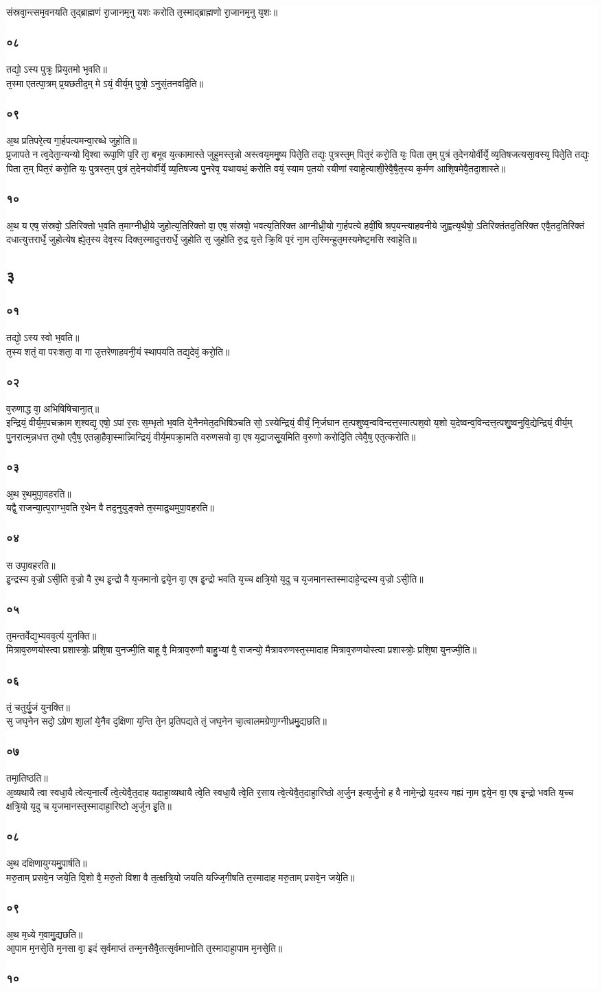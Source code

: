 संस्रवा᳘न्त्सम᳘वनयति त᳘द्ब्राह्मणं रा᳘जानम᳘नु यशः करोति त᳘स्माद्ब्राह्मणो रा᳘जानम᳘नु य᳘शः॥  
### ०८
तद्यो᳘ ऽस्य पुत्रः᳘ प्रिय᳘तमो भ᳘वति॥  
त᳘स्मा एतत्पा᳘त्रम् प्र᳘यछतीद᳘म् मे ऽयं᳘ वीर्य᳘म् पुत्रो᳘ ऽनुसं᳘तनवदि᳘ति॥  
### ०९
अ᳘थ प्रतिपरे᳘त्य गा᳘र्हपत्यमन्वा᳘रब्धे जुहोति॥  
प्र᳘जापते न त्व᳘देता᳘न्यन्यो वि᳘श्वा रूपा᳘णि प᳘रि ता᳘ बभूव य᳘त्कामास्ते जुहुमस्त᳘न्नो अस्त्वय᳘ममु᳘ष्य पिते᳘ति तद्यः᳘ पुत्रस्त᳘म् पित᳘रं करो᳘ति यः᳘ पिता त᳘म् पुत्रं त᳘देनयोर्वीर्ये᳘ व्य᳘तिषजत्यसा᳘वस्य᳘ पिते᳘ति तद्यः᳘ पिता त᳘म् पित᳘रं करो᳘ति यः᳘ पुत्रस्त᳘म् पुत्रं त᳘देनयोर्वीर्ये᳘ व्य᳘तिषज्य पु᳘नरेव᳘ यथायथं᳘ करोति वयं᳘ स्याम प᳘तयो रयीणां स्वाहे᳘त्याशी᳘रेवै᳘षै᳘त᳘स्य क᳘र्मण आशि᳘षमेवै᳘तदा᳘शास्ते॥  
### १०
अ᳘थ य एष᳘ संस्रवो᳘ ऽतिरिक्तो भ᳘वति त᳘माग्नीध्री᳘ये जुहोत्य᳘तिरिक्तो वा᳘ एष᳘ संस्रवो᳘ भवत्य᳘तिरिक्त आग्नीध्री᳘यो गा᳘र्हपत्ये हवीं᳘षि श्रप᳘यन्त्याहवनीये जुह्वत्य᳘थैषो᳘ ऽतिरिक्तंतद᳘तिरिक्त एवै᳘तद᳘तिरिक्तं दधात्युत्तरार्धे᳘ जुहोत्येष ह्ये᳘त᳘स्य देव᳘स्य दिक्त᳘स्मादुत्तरार्धे᳘ जुहोति स᳘ जुहोति रु᳘द्र य᳘त्ते क्रि᳘वि प᳘रं ना᳘म त᳘स्मिन्हुत᳘मस्यमेष्ट᳘मसि स्वाहे᳘ति॥  
## ३
### ०१
तद्यो᳘ ऽस्य स्वो भ᳘वति॥  
त᳘स्य शतं᳘ वा परःशता᳘ वा गा उ᳘त्तरेणाहवनी᳘यं स्थापयति तद्य᳘देवं᳘ करो᳘ति॥  
### ०२
व᳘रुणाद्ध वा᳘ अभिषिषिचाना᳘त्॥  
इन्द्रियं᳘ वीर्य᳘म᳘पचक्राम श᳘श्वद्य᳘ एषो᳘ ऽपां र᳘सः स᳘म्भृतो भ᳘वति ये᳘नैनमेत᳘दभिषिञ्चति सो᳘ ऽस्येन्द्रियं᳘ वीर्यं᳘ नि᳘र्जघान त᳘त्पशुष्व᳘न्वविन्दत्त᳘स्मात्पश᳘वो य᳘शो य᳘देष्वन्व᳘विन्दत्त᳘त्पशु᳘ष्वनुवि᳘द्येन्द्रियं᳘ वीर्य᳘म् पु᳘नरात्म᳘न्नधत्त त᳘थो एवै᳘ष᳘ एतन्ना᳘हैवा᳘स्मान्न्विन्द्रियं᳘ वीर्य᳘मपक्रा᳘मति वरुणसवो वा᳘ एष य᳘द्राजसू᳘यमिति व᳘रुणो करोदि᳘ति त्वेवै᳘ष᳘ एत᳘त्करोति॥  
### ०३
अ᳘थ र᳘थमुपा᳘वहरति॥  
यद्वै᳘ राजन्या᳘त्प᳘राग्भ᳘वति र᳘थेन वै तद᳘नुयुङ्क्ते त᳘स्माद्र᳘थमुपा᳘वहरति॥  
### ०४
स उपा᳘वहरति॥  
इ᳘न्द्रस्य व᳘ज्रो ऽसी᳘ति व᳘ज्रो वै र᳘थ इ᳘न्द्रो वै य᳘जमानो द्वये᳘न वा᳘ एष इ᳘न्द्रो भवति य᳘च्च क्षत्रि᳘यो य᳘दु च य᳘जमानस्तस्मादाहे᳘न्द्रस्य व᳘ज्रो ऽसी᳘ति॥  
### ०५
त᳘मन्तर्वेद्य᳘भ्यवव᳘र्त्य युनक्ति॥  
मित्राव᳘रुणयोस्त्वा प्रशास्त्रोः᳘ प्रशि᳘षा युनज्मी᳘ति बाहू वै᳘ मित्राव᳘रुणौ बाहु᳘भ्यां वै᳘ राजन्यो᳘ मैत्रावरुणस्त᳘स्मादाह मित्राव᳘रुणयोस्त्वा प्रशास्त्रोः᳘ प्रशि᳘षा युनज्मी᳘ति॥  
### ०६
तं᳘ चतुर्यु᳘जं युनक्ति॥  
स᳘ जघ᳘नेन सदो᳘ ऽग्रेण शा᳘लां ये᳘नैव द᳘क्षिणा य᳘न्ति ते᳘न प्र᳘तिपद्यते तं᳘ जघ᳘नेन चा᳘त्वालमग्रेणा᳘ग्नीध्रमु᳘द्यछति॥  
### ०७
तमा᳘तिष्ठति॥  
अ᳘व्यथायै त्वा स्वधा᳘यै त्वेत्य᳘नार्त्यै त्वे᳘त्येवै᳘त᳘दाह यदाहा᳘व्यथायै त्वे᳘ति स्वधा᳘यै त्वे᳘ति र᳘साय त्वे᳘त्येवै᳘त᳘दाहा᳘रिष्ठो अ᳘र्जुन इत्य᳘र्जुनो ह वै नामे᳘न्द्रो य᳘दस्य गह्यं ना᳘म द्वये᳘न वा᳘ एष इ᳘न्द्रो भवति य᳘च्च क्षत्रि᳘यो य᳘दु च य᳘जमानस्त᳘स्मादाहा᳘रिष्टो अ᳘र्जुन इ᳘ति॥  
### ०८
अ᳘थ दक्षिणायुग्यमु᳘पार्षति॥  
मरु᳘ताम् प्रसवे᳘न जये᳘ति वि᳘शो वै᳘ मरु᳘तो विशा वै त᳘त्क्षत्रि᳘यो जयति यज्जि᳘गीषति त᳘स्मादाह मरु᳘ताम् प्रसवे᳘न जये᳘ति॥  
### ०९
अ᳘थ म᳘ध्ये ग᳘वामु᳘द्यछति॥  
आ᳘पाम म᳘नसे᳘ति म᳘नसा वा᳘ इदं स᳘र्वमाप्तं तन्म᳘नसैवै᳘तत्स᳘र्वमाप्नोति त᳘स्मादाहा᳘पाम म᳘नसे᳘ति॥  
### १०